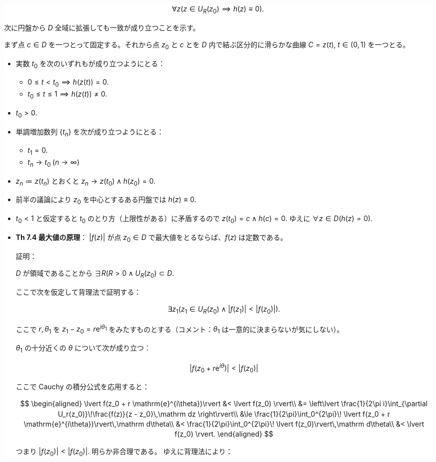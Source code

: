   $$
  \forall z(z \in U_R(z_0) \implies h(z) \equiv 0).
  $$

  次に円盤から $D$ 全域に拡張しても一致が成り立つことを示す。

  まず点 $c \in D$ を一つとって固定する。それから点 $z_0$ と $c$ とを $D$ 内で結ぶ区分的に滑らかな曲線
  $C = z(t),\;t \in {(0, 1)}$ を一つとる。

  * 実数 $t_0$ を次のいずれもが成り立つようにとる：
    * $0 \le t < t_0 \implies h(z(t)) = 0.$
    * $t_0 \le t  \le 1 \implies h(z(t)) \ne 0.$
  * $t_0 > 0.$
  * 単調増加数列 $\lbrace t_n \rbrace$ を次が成り立つようにとる：
    * $t_1 = 0.$
    * $t_n \to t_0\;(n \to \infty)$
  * $z_n \coloneqq z(t_n)$ とおくと $z_n \to z(t_0) \land h(z_0) = 0.$
  * 前半の議論により $z_0$ を中心とするある円盤では $h(z) \equiv 0.$
  * $t_0 < 1$ と仮定すると $t_0$ のとり方（上限性がある）に矛盾するので
    $z(t_0) = c \land h(c) = 0.$ ゆえに $\forall z \in D(h(z) = 0).$
* **Th 7.4 最大値の原理**：
  $\lvert f(z)\rvert$ が点 $z_0 \in D$ で最大値をとるならば、$f(z)$ は定数である。

  証明：

  $D$ が領域であることから $\exists R(R > 0 \land U_R(z_0) \subset D.$

  ここで次を仮定して背理法で証明する：

  $$
  \exists z_1(z_1 \in U_R(z_0) \land \lvert f(z_1) \rvert < \lvert f(z_0) \rvert).
  $$

  ここで $r, \theta_1$ を $z_1 - z_0 = r \mathrm{e}^{i\theta_1}$ をみたすものとする（コメント：$\theta_1$ は一意的に決まらないが気にしない）。

  $\theta_1$ の十分近くの $\theta$ について次が成り立つ：

  $$
  \lvert f(z_0 + r\mathrm{e}^{i\theta}) \rvert < \lvert f(z_0) \rvert
  $$

  ここで Cauchy の積分公式を応用すると：

  $$
  \begin{aligned}
      \lvert f(z_0 + r \mathrm{e}^{i\theta})\rvert
      &< \lvert f(z_0) \rvert\\
      &= \left\lvert \frac{1}{2\pi i}\int_{\partial U_r(z_0)}\!\frac{f(z)}{z - z_0}\,\mathrm dz \right\rvert\\
      &\le \frac{1}{2\pi}\int_0^{2\pi}\! \lvert f(z_0 + r \mathrm{e}^{i\theta})\rvert\,\mathrm d\theta\\
      &< \frac{1}{2\pi}\int_0^{2\pi}\! \lvert f(z_0)\rvert\,\mathrm d\theta\\
      &< \lvert f(z_0) \rvert.
  \end{aligned}
  $$

  つまり $\lvert f(z_0) \rvert < \lvert f(z_0) \rvert.$ 明らか非合理である。
  ゆえに背理法により：
